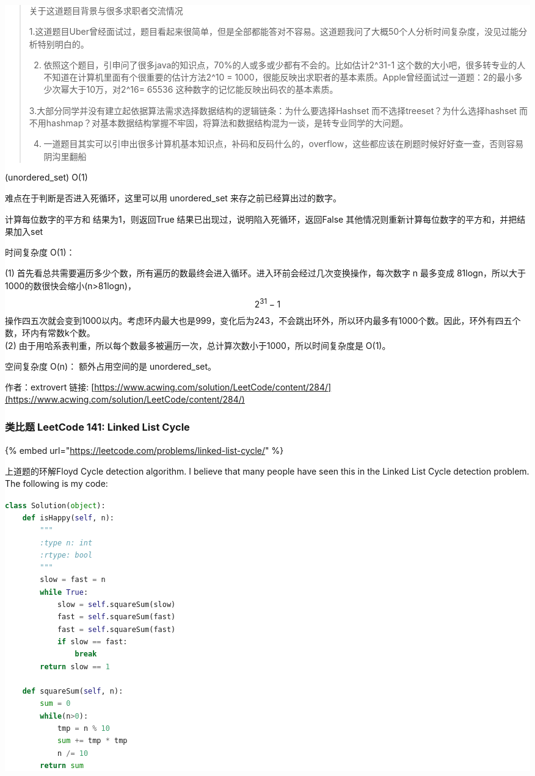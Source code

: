 >
> 关于这道题目背景与很多求职者交流情况  
>   
> 1.这道题目Uber曾经面试过，题目看起来很简单，但是全部都能答对不容易。这道题我问了大概50个人分析时间复杂度，没见过能分析特别明白的。  
>   
> 2. 依照这个题目，引申问了很多java的知识点，70%的人或多或少都有不会的。比如估计2^31-1 这个数的大小吧，很多转专业的人不知道在计算机里面有个很重要的估计方法2^10 = 1000，很能反映出求职者的基本素质。Apple曾经面试过一道题：2的最小多少次幂大于10万，对2^16= 65536 这种数字的记忆能反映出码农的基本素质。  
>   
> 3.大部分同学并没有建立起依据算法需求选择数据结构的逻辑链条：为什么要选择Hashset 而不选择treeset？为什么选择hashset 而不用hashmap？对基本数据结构掌握不牢固，将算法和数据结构混为一谈，是转专业同学的大问题。  
>   
> 4. 一道题目其实可以引申出很多计算机基本知识点，补码和反码什么的，overflow，这些都应该在刷题时候好好查一查，否则容易阴沟里翻船

\(unordered\_set\) O\(1\)

难点在于判断是否进入死循环，这里可以用 unordered\_set 来存之前已经算出过的数字。

计算每位数字的平方和 结果为1，则返回True 结果已出现过，说明陷入死循环，返回False 其他情况则重新计算每位数字的平方和，并把结果加入set 

时间复杂度 O\(1\)： 

\(1\) 首先看总共需要遍历多少个数，所有遍历的数最终会进入循环。进入环前会经过几次变换操作，每次数字 n 最多变成 81logn，所以大于1000的数很快会缩小\(n&gt;81logn\)， $$2^{31}-1$$ 操作四五次就会变到1000以内。考虑环内最大也是999，变化后为243，不会跳出环外，所以环内最多有1000个数。因此，环外有四五个数，环内有常数k个数。  
 \(2\) 由于用哈系表判重，所以每个数最多被遍历一次，总计算次数小于1000，所以时间复杂度是 O\(1\)。

空间复杂度 O\(n\)： 额外占用空间的是 unordered\_set。

作者：extrovert 链接: [https://www.acwing.com/solution/LeetCode/content/284/](https://www.acwing.com/solution/LeetCode/content/284/) 

### 类比题 LeetCode 141: Linked List Cycle

{% embed url="https://leetcode.com/problems/linked-list-cycle/" %}

上道题的环解Floyd Cycle detection algorithm. I believe that many people have seen this in the Linked List Cycle detection problem. The following is my code:

```python
class Solution(object):
    def isHappy(self, n):
        """
        :type n: int
        :rtype: bool
        """
        slow = fast = n
        while True:
            slow = self.squareSum(slow)
            fast = self.squareSum(fast)
            fast = self.squareSum(fast)
            if slow == fast:
                break
        return slow == 1

    def squareSum(self, n):
        sum = 0
        while(n>0):
            tmp = n % 10
            sum += tmp * tmp
            n /= 10
        return sum
```
